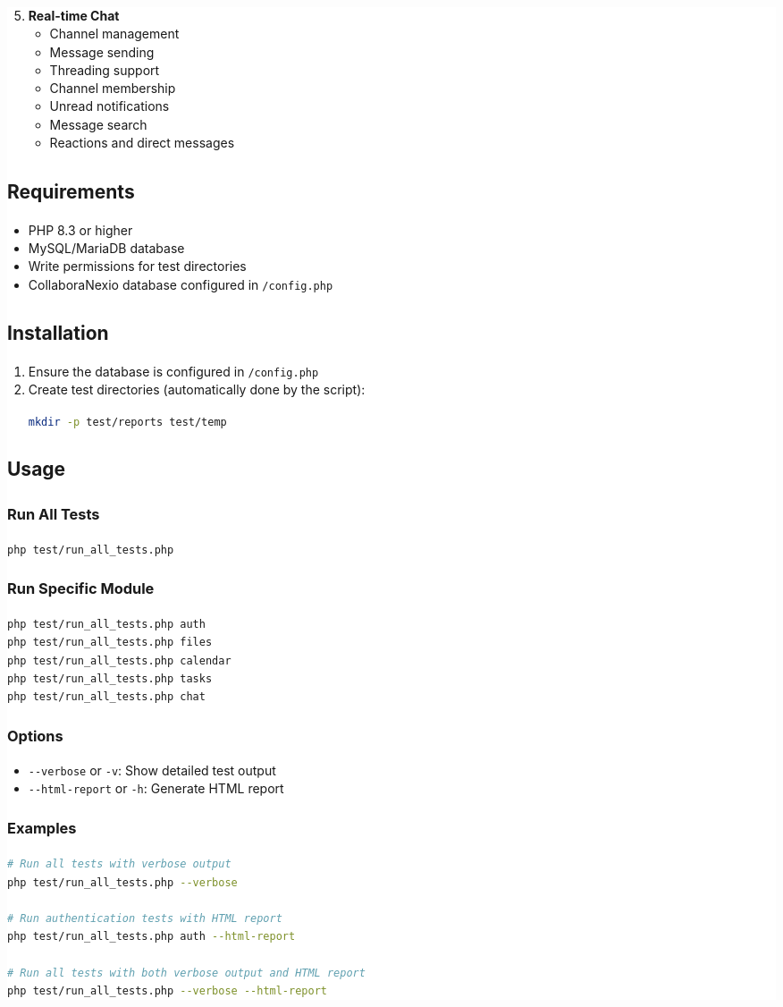 5. **Real-time Chat**
   - Channel management
   - Message sending
   - Threading support
   - Channel membership
   - Unread notifications
   - Message search
   - Reactions and direct messages

## Requirements

- PHP 8.3 or higher
- MySQL/MariaDB database
- Write permissions for test directories
- CollaboraNexio database configured in `/config.php`

## Installation

1. Ensure the database is configured in `/config.php`
2. Create test directories (automatically done by the script):
   ```bash
   mkdir -p test/reports test/temp
   ```

## Usage

### Run All Tests
```bash
php test/run_all_tests.php
```

### Run Specific Module
```bash
php test/run_all_tests.php auth
php test/run_all_tests.php files
php test/run_all_tests.php calendar
php test/run_all_tests.php tasks
php test/run_all_tests.php chat
```

### Options
- `--verbose` or `-v`: Show detailed test output
- `--html-report` or `-h`: Generate HTML report

### Examples
```bash
# Run all tests with verbose output
php test/run_all_tests.php --verbose

# Run authentication tests with HTML report
php test/run_all_tests.php auth --html-report

# Run all tests with both verbose output and HTML report
php test/run_all_tests.php --verbose --html-report
```
